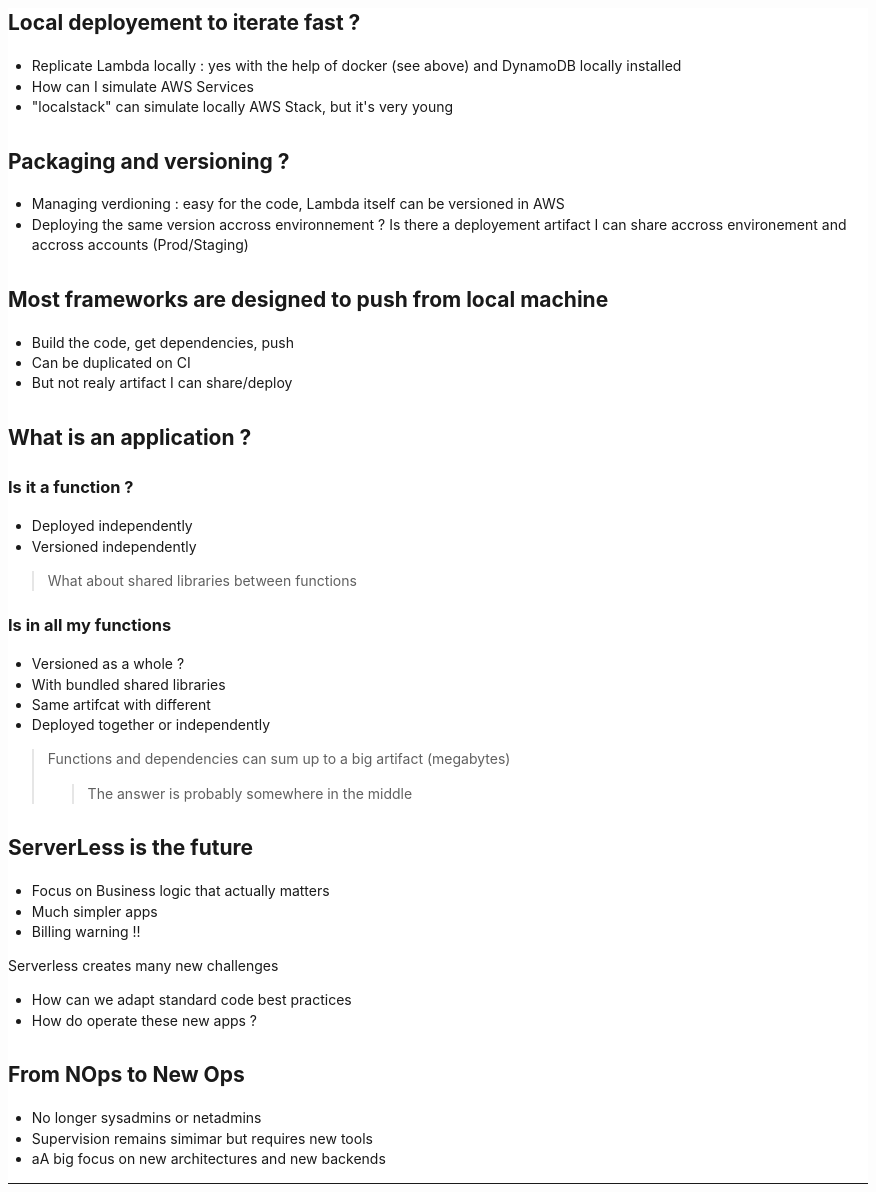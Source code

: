 ## Local deployement to iterate fast ?
- Replicate Lambda locally : yes with the help of docker (see above) and DynamoDB locally installed
- How can I simulate AWS Services
- "localstack" can simulate locally AWS Stack, but it's very young

## Packaging and versioning ?
- Managing verdioning : easy for the code, Lambda itself can be versioned in AWS
- Deploying the same version accross environnement ? 
    Is there a deployement artifact I can share accross environement and accross accounts (Prod/Staging)

## Most frameworks are designed to push from local machine
- Build the code, get dependencies, push
- Can be duplicated on CI
- But not realy artifact I can share/deploy

## What is an application ?

### Is it a function ?
- Deployed independently
- Versioned independently
> What about shared libraries between functions

### Is in all my functions
- Versioned as a whole ? 
- With bundled shared libraries
- Same artifcat with different
- Deployed together or independently
> Functions and dependencies can sum up to a big artifact (megabytes)
>> The answer is probably somewhere in the middle

## ServerLess is the future
- Focus on Business logic that actually matters
- Much simpler apps
- Billing warning !!

Serverless creates many new challenges
- How can we adapt standard code best practices
- How do operate these new apps ?

## From NOps to New Ops
- No longer sysadmins or netadmins
- Supervision remains simimar but requires new tools
- aA big focus on new architectures and new backends

--------------------------------------------------------------------------------------------------------------
